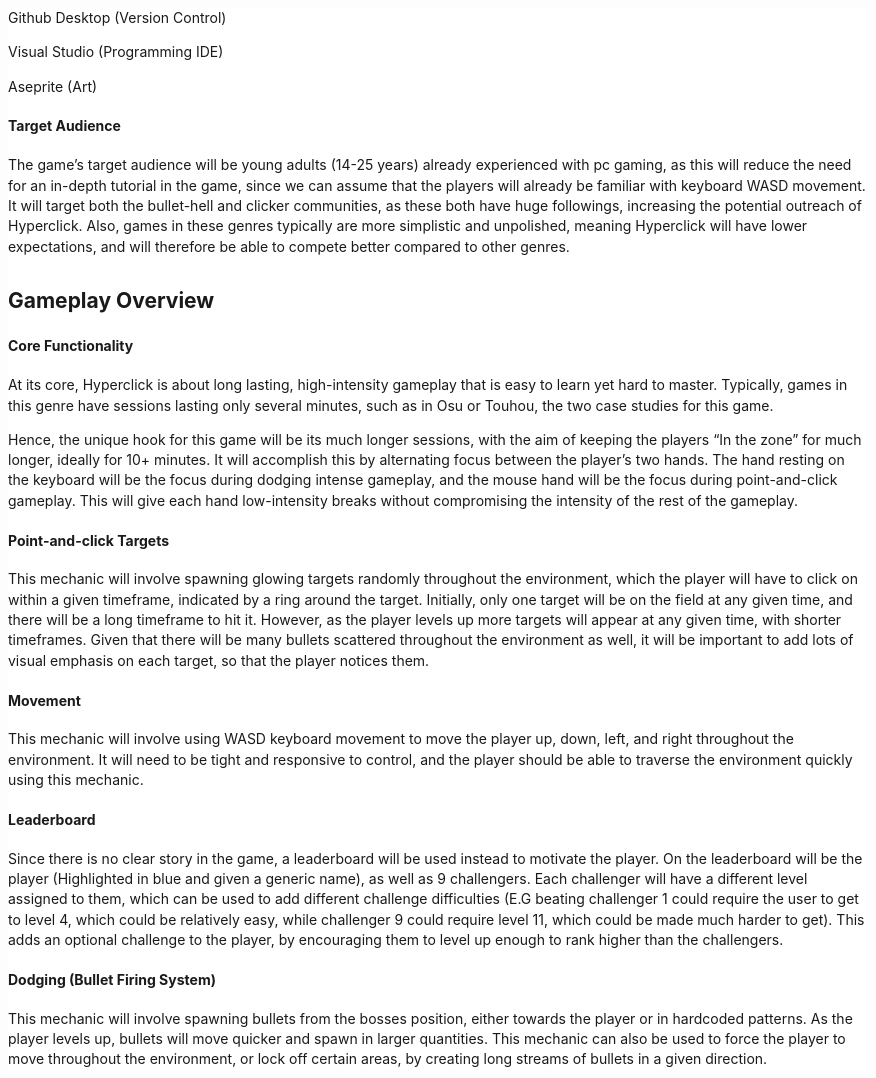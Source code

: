 Github Desktop (Version Control)

Visual Studio (Programming IDE)

Aseprite (Art)
#### <a name="_ayd20uri5eqp"></a>Target Audience
The game’s target audience will be young adults (14-25 years) already experienced with pc gaming, as this will reduce the need for an in-depth tutorial in the game, since we can assume that the players will already be familiar with keyboard WASD movement. It will target both the bullet-hell and clicker communities, as these both have huge followings, increasing the potential outreach of Hyperclick. Also, games in these genres typically are more simplistic and unpolished, meaning Hyperclick will have lower expectations, and will therefore be able to compete better compared to other genres.

## <a name="_1swsoat75yli"></a>Gameplay Overview
#### <a name="_90km9o675njp"></a>Core Functionality
At its core, Hyperclick is about long lasting, high-intensity gameplay that is easy to learn yet hard to master. Typically, games in this genre have sessions lasting only several minutes, such as in Osu or Touhou, the two case studies for this game.

Hence, the unique hook for this game will be its much longer sessions, with the aim of keeping the players “In the zone” for much longer, ideally for 10+ minutes. It will accomplish this by alternating focus between the player’s two hands. The hand resting on the keyboard will be the focus during dodging intense gameplay, and the mouse hand will be the focus during point-and-click gameplay. This will give each hand low-intensity breaks without compromising the intensity of the rest of the gameplay.
#### <a name="_20a5a8n55yi7"></a>Point-and-click Targets
This mechanic will involve spawning glowing targets randomly throughout the environment, which the player will have to click on within a given timeframe, indicated by a ring around the target. Initially, only one target will be on the field at any given time, and there will be a long timeframe to hit it. However, as the player levels up more targets will appear at any given time, with shorter timeframes. Given that there will be many bullets scattered throughout the environment as well, it will be important to add lots of visual emphasis on each target, so that the player notices them.
#### <a name="_jx6watm5vwnk"></a>Movement
This mechanic will involve using WASD keyboard movement to move the player up, down, left, and right throughout the environment. It will need to be tight and responsive to control, and the player should be able to traverse the environment quickly using this mechanic.
#### <a name="_61fnzu1jpdbl"></a>Leaderboard
Since there is no clear story in the game, a leaderboard will be used instead to motivate the player. On the leaderboard will be the player (Highlighted in blue and given a generic name), as well as 9 challengers. Each challenger will have a different level assigned to them, which can be used to add different challenge difficulties (E.G beating challenger 1 could require the user to get to level 4, which could be relatively easy, while challenger 9 could require level 11, which could be made much harder to get). This adds an optional challenge to the player, by encouraging them to level up enough to rank higher than the challengers. 
#### <a name="_gfvcjouknoes"></a>Dodging (Bullet Firing System)
This mechanic will involve spawning bullets from the bosses position, either towards the player or in hardcoded patterns. As the player levels up, bullets will move quicker and spawn in larger quantities. This mechanic can also be used to force the player to move throughout the environment, or lock off certain areas, by creating long streams of bullets in a given direction.
